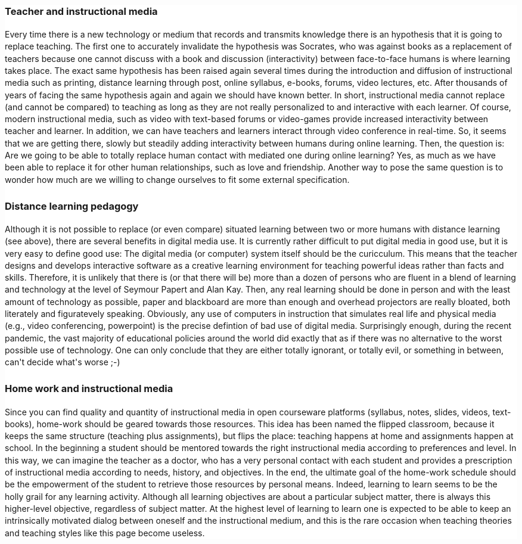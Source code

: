### Teacher and instructional media

Every time there is a new technology or medium that records and transmits knowledge there is an hypothesis that it is going to replace teaching. The first one to accurately invalidate the hypothesis was Socrates, who was against books as a replacement of teachers because one cannot discuss with a book and discussion (interactivity) between face-to-face humans is where learning takes place. The exact same hypothesis has been raised again several times during the introduction and diffusion of instructional media such as printing, distance learning through post, online syllabus, e-books, forums, video lectures, etc. After thousands of years of facing the same hypothesis again and again we should have known better. In short, instructional media cannot replace (and cannot be compared) to teaching as long as they are not really personalized to and interactive with each learner. Of course, modern instructional media, such as video with text-based forums or video-games provide increased interactivity between teacher and learner. In addition, we can have teachers and learners interact through video conference in real-time. So, it seems that we are getting there, slowly but steadily adding interactivity between humans during online learning. Then, the question is: Are we going to be able to totally replace human contact with mediated one during online learning? Yes, as much as we have been able to replace it for other human relationships, such as love and friendship. Another way to pose the same question is to wonder how much are we willing to change ourselves to fit some external specification.

### Distance learning pedagogy

Although it is not possible to replace (or even compare) situated learning between two or more humans with distance learning (see above), there are several benefits in digital media use. It is currently rather difficult to put digital media in good use, but it is very easy to define good use: The digital media (or computer) system itself should be the curicculum. This means that the teacher designs and develops interactive software as a creative learning environment for teaching powerful ideas rather than facts and skills. Therefore, it is unlikely that there is (or that there will be) more than a dozen of persons who are fluent in a blend of learning and technology at the level of Seymour Papert and Alan Kay. Then, any real learning should be done in person and with the least amount of technology as possible, paper and blackboard are more than enough and overhead projectors are really bloated, both literately and figuratevely speaking. Obviously, any use of computers in instruction that simulates real life and physical media (e.g., video conferencing, powerpoint) is the precise defintion of bad use of digital media. Surprisingly enough, during the recent pandemic, the vast majority of educational policies around the world did exactly that as if there was no alternative to the worst possible use of technology. One can only conclude that they are either totally ignorant, or totally evil, or something in between, can't decide what's worse ;-) 

### Home work and instructional media

Since you can find quality and quantity of instructional media in open courseware platforms (syllabus, notes, slides, videos, text-books), home-work should be geared towards those resources. This idea has been named the flipped classroom, because it keeps the same structure (teaching plus assignments), but flips the place: teaching happens at home and assignments happen at school. In the beginning a student should be mentored towards the right instructional media according to preferences and level. In this way, we can imagine the teacher as a doctor, who has a very personal contact with each student and provides a prescription of instructional media according to needs, history, and objectives. In the end, the ultimate goal of the home-work schedule should be the empowerment of the student to retrieve those resources by personal means. Indeed, learning to learn seems to be the holly grail for any learning activity. Although all learning objectives are about a particular subject matter, there is always this higher-level objective, regardless of subject matter. At the highest level of learning to learn one is expected to be able to keep an intrinsically motivated dialog between oneself and the instructional medium, and this is the rare occasion when teaching theories and teaching styles like this page become useless.
